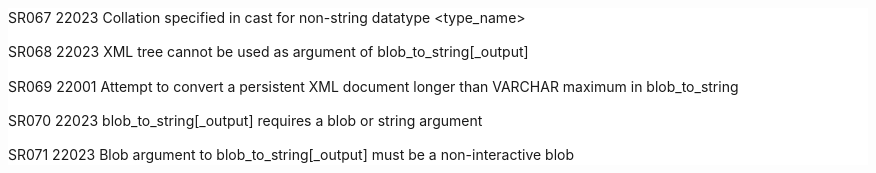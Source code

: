 <span class="errorcode">SR067</span>
<span class="errortype">22023</span> <span class="errortext">Collation
specified in cast for non-string datatype \<type_name\></span>

</div>

</div>

<div class="msgentry">

<div class="msg">

<span class="errorcode">SR068</span>
<span class="errortype">22023</span> <span class="errortext">XML tree
cannot be used as argument of blob_to_string\[\_output\]</span>

</div>

</div>

<div class="msgentry">

<div class="msg">

<span class="errorcode">SR069</span>
<span class="errortype">22001</span> <span class="errortext">Attempt to
convert a persistent XML document longer than VARCHAR maximum in
blob_to_string</span>

</div>

</div>

<div class="msgentry">

<div class="msg">

<span class="errorcode">SR070</span>
<span class="errortype">22023</span>
<span class="errortext">blob_to_string\[\_output\] requires a blob or
string argument</span>

</div>

</div>

<div class="msgentry">

<div class="msg">

<span class="errorcode">SR071</span>
<span class="errortype">22023</span> <span class="errortext">Blob
argument to blob_to_string\[\_output\] must be a non-interactive
blob</span>

</div>

</div>

<div class="msgentry">

<div class="msg">

